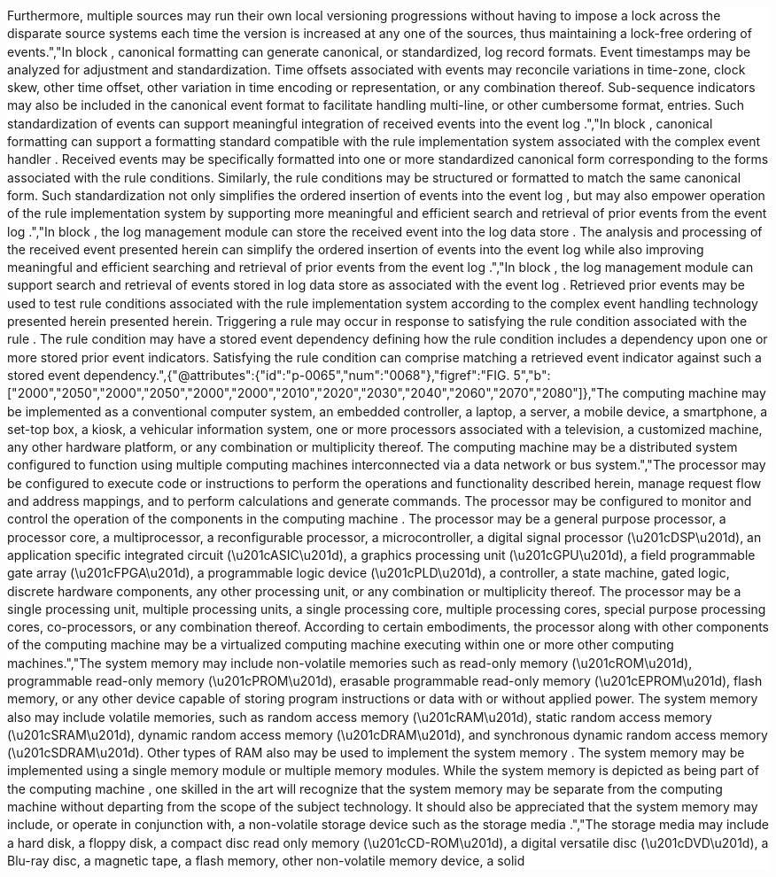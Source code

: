 Furthermore, multiple sources may run their own local versioning progressions without having to impose a lock across the disparate source systems each time the version is increased at any one of the sources, thus maintaining a lock-free ordering of events.","In block , canonical formatting  can generate canonical, or standardized, log record formats. Event timestamps may be analyzed for adjustment and standardization. Time offsets associated with events may reconcile variations in time-zone, clock skew, other time offset, other variation in time encoding or representation, or any combination thereof. Sub-sequence indicators may also be included in the canonical event format to facilitate handling multi-line, or other cumbersome format, entries. Such standardization of events can support meaningful integration of received events into the event log .","In block , canonical formatting  can support a formatting standard compatible with the rule implementation system  associated with the complex event handler . Received events may be specifically formatted into one or more standardized canonical form corresponding to the forms associated with the rule conditions. Similarly, the rule conditions may be structured or formatted to match the same canonical form. Such standardization not only simplifies the ordered insertion of events into the event log , but may also empower operation of the rule implementation system  by supporting more meaningful and efficient search and retrieval of prior events from the event log .","In block , the log management module  can store the received event into the log data store . The analysis and processing of the received event presented herein can simplify the ordered insertion of events into the event log  while also improving meaningful and efficient searching and retrieval of prior events from the event log .","In block , the log management module  can support search and retrieval of events stored in log data store  as associated with the event log . Retrieved prior events may be used to test rule conditions associated with the rule implementation system  according to the complex event handling technology presented herein presented herein. Triggering a rule  may occur in response to satisfying the rule condition associated with the rule . The rule condition may have a stored event dependency defining how the rule condition includes a dependency upon one or more stored prior event indicators. Satisfying the rule condition can comprise matching a retrieved event indicator against such a stored event dependency.",{"@attributes":{"id":"p-0065","num":"0068"},"figref":"FIG. 5","b":["2000","2050","2000","2050","2000","2000","2010","2020","2030","2040","2060","2070","2080"]},"The computing machine  may be implemented as a conventional computer system, an embedded controller, a laptop, a server, a mobile device, a smartphone, a set-top box, a kiosk, a vehicular information system, one or more processors associated with a television, a customized machine, any other hardware platform, or any combination or multiplicity thereof. The computing machine  may be a distributed system configured to function using multiple computing machines interconnected via a data network or bus system.","The processor  may be configured to execute code or instructions to perform the operations and functionality described herein, manage request flow and address mappings, and to perform calculations and generate commands. The processor  may be configured to monitor and control the operation of the components in the computing machine . The processor  may be a general purpose processor, a processor core, a multiprocessor, a reconfigurable processor, a microcontroller, a digital signal processor (\u201cDSP\u201d), an application specific integrated circuit (\u201cASIC\u201d), a graphics processing unit (\u201cGPU\u201d), a field programmable gate array (\u201cFPGA\u201d), a programmable logic device (\u201cPLD\u201d), a controller, a state machine, gated logic, discrete hardware components, any other processing unit, or any combination or multiplicity thereof. The processor  may be a single processing unit, multiple processing units, a single processing core, multiple processing cores, special purpose processing cores, co-processors, or any combination thereof. According to certain embodiments, the processor  along with other components of the computing machine  may be a virtualized computing machine executing within one or more other computing machines.","The system memory  may include non-volatile memories such as read-only memory (\u201cROM\u201d), programmable read-only memory (\u201cPROM\u201d), erasable programmable read-only memory (\u201cEPROM\u201d), flash memory, or any other device capable of storing program instructions or data with or without applied power. The system memory  also may include volatile memories, such as random access memory (\u201cRAM\u201d), static random access memory (\u201cSRAM\u201d), dynamic random access memory (\u201cDRAM\u201d), and synchronous dynamic random access memory (\u201cSDRAM\u201d). Other types of RAM also may be used to implement the system memory . The system memory  may be implemented using a single memory module or multiple memory modules. While the system memory  is depicted as being part of the computing machine , one skilled in the art will recognize that the system memory  may be separate from the computing machine  without departing from the scope of the subject technology. It should also be appreciated that the system memory  may include, or operate in conjunction with, a non-volatile storage device such as the storage media .","The storage media  may include a hard disk, a floppy disk, a compact disc read only memory (\u201cCD-ROM\u201d), a digital versatile disc (\u201cDVD\u201d), a Blu-ray disc, a magnetic tape, a flash memory, other non-volatile memory device, a solid